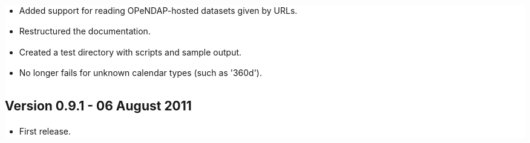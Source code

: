 * Added support for reading OPeNDAP-hosted datasets given by URLs.

* Restructured the documentation.

* Created a test directory with scripts and sample output.

* No longer fails for unknown calendar types (such as '360d').

Version 0.9.1 - 06 August 2011
------------------------------

* First release.
